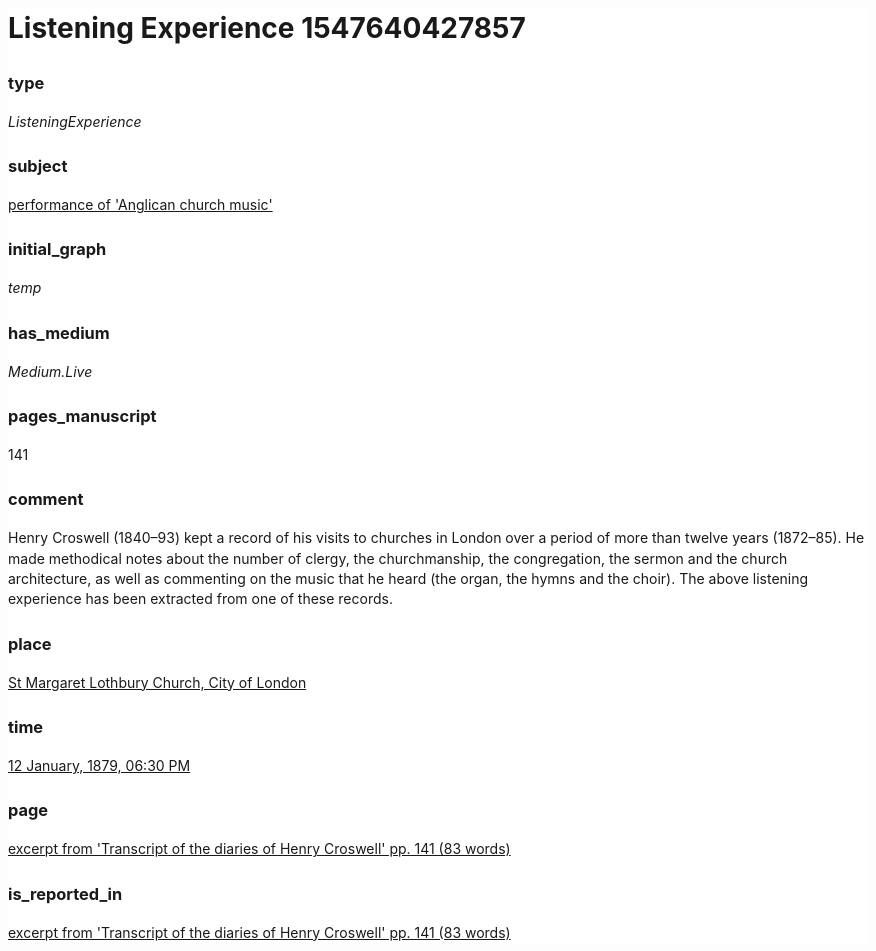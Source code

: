 # Listening Experience 1547640427857

### type


*ListeningExperience*

### subject


[performance of 'Anglican church music'](#performance-of-'Anglican-church-music')

### initial_graph


*temp*

### has_medium


*Medium.Live*

### pages_manuscript


141

### comment


Henry Croswell (1840–93) kept a record of his visits to churches in London over a period of more than twelve years (1872–85).  He made methodical notes about the number of clergy, the churchmanship, the congregation, the sermon and the church architecture, as well as commenting on the music that he heard (the organ, the hymns and the choir).  The above listening experience has been extracted from one of these records.

### place


[St Margaret Lothbury Church, City of London](#St-Margaret-Lothbury-Church-City-of-London)

### time


[12 January, 1879, 06:30 PM](#12-January-1879-06-30-PM)

### page


[excerpt from 'Transcript of the diaries of Henry Croswell' pp. 141 (83 words)](#excerpt-from-'Transcript-of-the-diaries-of-Henry-Croswell'-pp.-141-(83-words))

### is_reported_in


[excerpt from 'Transcript of the diaries of Henry Croswell' pp. 141 (83 words)](#excerpt-from-'Transcript-of-the-diaries-of-Henry-Croswell'-pp.-141-(83-words))
